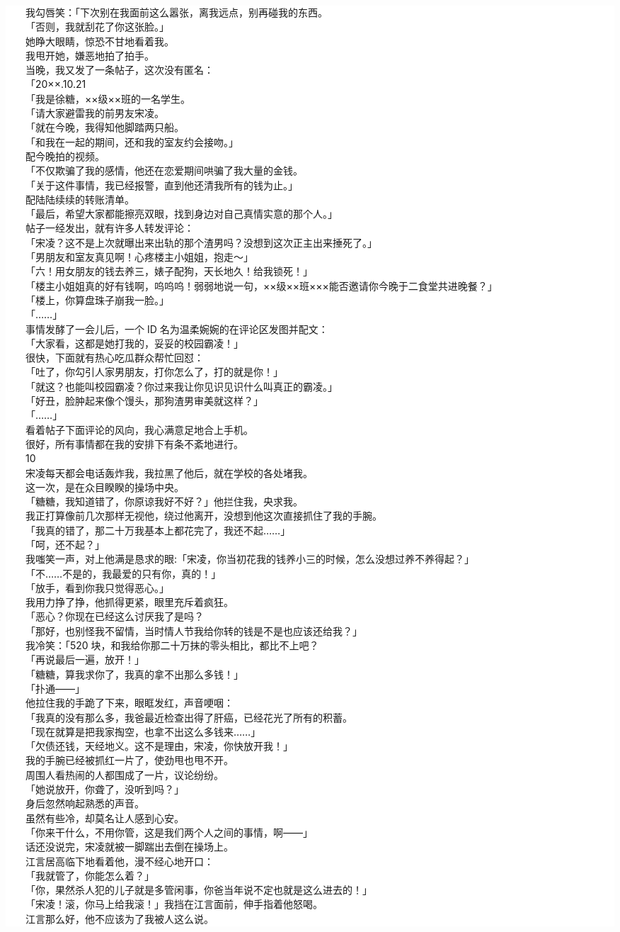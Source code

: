 &emsp;&emsp;我勾唇笑：「下次别在我面前这么嚣张，离我远点，别再碰我的东西。  
&emsp;&emsp;「否则，我就刮花了你这张脸。」  
&emsp;&emsp;她睁大眼睛，惊恐不甘地看着我。  
&emsp;&emsp;我甩开她，嫌恶地拍了拍手。  
&emsp;&emsp;当晚，我又发了一条帖子，这次没有匿名：  
&emsp;&emsp;「20××.10.21  
&emsp;&emsp;「我是徐糖，××级××班的一名学生。  
&emsp;&emsp;「请大家避雷我的前男友宋凌。  
&emsp;&emsp;「就在今晚，我得知他脚踏两只船。  
&emsp;&emsp;「和我在一起的期间，还和我的室友约会接吻。」  
&emsp;&emsp;配今晚拍的视频。  
&emsp;&emsp;「不仅欺骗了我的感情，他还在恋爱期间哄骗了我大量的金钱。  
&emsp;&emsp;「关于这件事情，我已经报警，直到他还清我所有的钱为止。」  
&emsp;&emsp;配陆陆续续的转账清单。  
&emsp;&emsp;「最后，希望大家都能擦亮双眼，找到身边对自己真情实意的那个人。」  
&emsp;&emsp;帖子一经发出，就有许多人转发评论：  
&emsp;&emsp;「宋凌？这不是上次就曝出来出轨的那个渣男吗？没想到这次正主出来捶死了。」  
&emsp;&emsp;「男朋友和室友真见啊！心疼楼主小姐姐，抱走～」  
&emsp;&emsp;「六！用女朋友的钱去养三，婊子配狗，天长地久！给我锁死！」  
&emsp;&emsp;「楼主小姐姐真的好有钱啊，呜呜呜！弱弱地说一句，××级××班×××能否邀请你今晚于二食堂共进晚餐？」  
&emsp;&emsp;「楼上，你算盘珠子崩我一脸。」  
&emsp;&emsp;「……」  
&emsp;&emsp;事情发酵了一会儿后，一个 ID 名为温柔婉婉的在评论区发图并配文：  
&emsp;&emsp;「大家看，这都是她打我的，妥妥的校园霸凌！」  
&emsp;&emsp;很快，下面就有热心吃瓜群众帮忙回怼：  
&emsp;&emsp;「吐了，你勾引人家男朋友，打你怎么了，打的就是你！」  
&emsp;&emsp;「就这？也能叫校园霸凌？你过来我让你见识见识什么叫真正的霸凌。」  
&emsp;&emsp;「好丑，脸肿起来像个馒头，那狗渣男审美就这样？」  
&emsp;&emsp;「……」  
&emsp;&emsp;看着帖子下面评论的风向，我心满意足地合上手机。  
&emsp;&emsp;很好，所有事情都在我的安排下有条不紊地进行。  
&emsp;&emsp;10  
&emsp;&emsp;宋凌每天都会电话轰炸我，我拉黑了他后，就在学校的各处堵我。  
&emsp;&emsp;这一次，是在众目睽睽的操场中央。  
&emsp;&emsp;「糖糖，我知道错了，你原谅我好不好？」他拦住我，央求我。  
&emsp;&emsp;我正打算像前几次那样无视他，绕过他离开，没想到他这次直接抓住了我的手腕。  
&emsp;&emsp;「我真的错了，那二十万我基本上都花完了，我还不起……」  
&emsp;&emsp;「呵，还不起？」  
&emsp;&emsp;我嗤笑一声，对上他满是恳求的眼:「宋凌，你当初花我的钱养小三的时候，怎么没想过养不养得起？」  
&emsp;&emsp;「不……不是的，我最爱的只有你，真的！」  
&emsp;&emsp;「放手，看到你我只觉得恶心。」  
&emsp;&emsp;我用力挣了挣，他抓得更紧，眼里充斥着疯狂。  
&emsp;&emsp;「恶心？你现在已经这么讨厌我了是吗？  
&emsp;&emsp;「那好，也别怪我不留情，当时情人节我给你转的钱是不是也应该还给我？」  
&emsp;&emsp;我冷笑：「520 块，和我给你那二十万抹的零头相比，都比不上吧？  
&emsp;&emsp;「再说最后一遍，放开！」  
&emsp;&emsp;「糖糖，算我求你了，我真的拿不出那么多钱！」  
&emsp;&emsp;「扑通——」  
&emsp;&emsp;他拉住我的手跪了下来，眼眶发红，声音哽咽：  
&emsp;&emsp;「我真的没有那么多，我爸最近检查出得了肝癌，已经花光了所有的积蓄。  
&emsp;&emsp;「现在就算是把我家掏空，也拿不出这么多钱来……」  
&emsp;&emsp;「欠债还钱，天经地义。这不是理由，宋凌，你快放开我！」  
&emsp;&emsp;我的手腕已经被抓红一片了，使劲甩也甩不开。  
&emsp;&emsp;周围人看热闹的人都围成了一片，议论纷纷。  
&emsp;&emsp;「她说放开，你聋了，没听到吗？」  
&emsp;&emsp;身后忽然响起熟悉的声音。  
&emsp;&emsp;虽然有些冷，却莫名让人感到心安。  
&emsp;&emsp;「你来干什么，不用你管，这是我们两个人之间的事情，啊——」  
&emsp;&emsp;话还没说完，宋凌就被一脚踹出去倒在操场上。  
&emsp;&emsp;江言居高临下地看着他，漫不经心地开口：  
&emsp;&emsp;「我就管了，你能怎么着？」  
&emsp;&emsp;「你，果然杀人犯的儿子就是多管闲事，你爸当年说不定也就是这么进去的！」  
&emsp;&emsp;「宋凌！滚，你马上给我滚！」我挡在江言面前，伸手指着他怒喝。  
&emsp;&emsp;江言那么好，他不应该为了我被人这么说。  